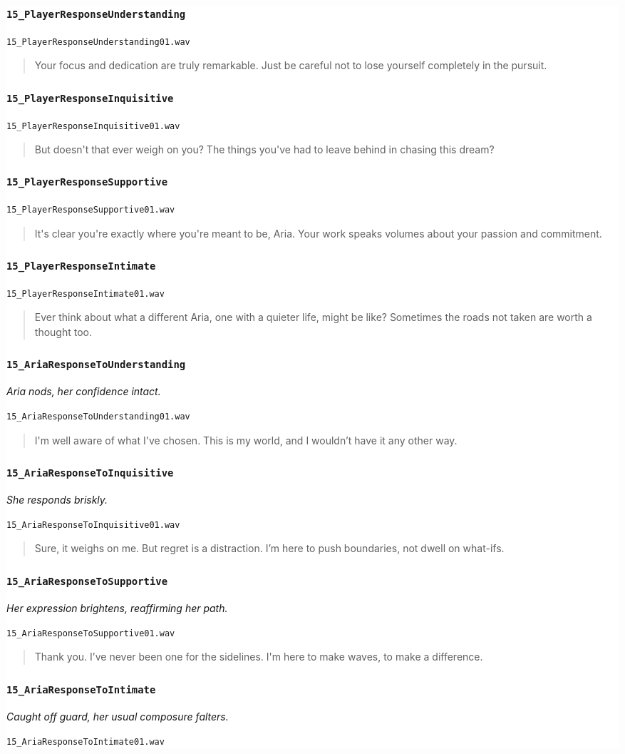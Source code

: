 ### `15_PlayerResponseUnderstanding`

`15_PlayerResponseUnderstanding01.wav`

> Your focus and dedication are truly remarkable. Just be careful not to lose yourself completely in the pursuit.

### `15_PlayerResponseInquisitive`

`15_PlayerResponseInquisitive01.wav`

> But doesn't that ever weigh on you? The things you've had to leave behind in chasing this dream?

### `15_PlayerResponseSupportive`

`15_PlayerResponseSupportive01.wav`

> It's clear you're exactly where you're meant to be, Aria. Your work speaks volumes about your passion and commitment.

### `15_PlayerResponseIntimate`

`15_PlayerResponseIntimate01.wav`

> Ever think about what a different Aria, one with a quieter life, might be like? Sometimes the roads not taken are worth a thought too.

### `15_AriaResponseToUnderstanding`

_Aria nods, her confidence intact._

`15_AriaResponseToUnderstanding01.wav`

> I'm well aware of what I've chosen. This is my world, and I wouldn’t have it any other way.

### `15_AriaResponseToInquisitive`

_She responds briskly._

`15_AriaResponseToInquisitive01.wav`

> Sure, it weighs on me. But regret is a distraction. I’m here to push boundaries, not dwell on what-ifs.

### `15_AriaResponseToSupportive`

_Her expression brightens, reaffirming her path._

`15_AriaResponseToSupportive01.wav`

> Thank you. I’ve never been one for the sidelines. I'm here to make waves, to make a difference.

### `15_AriaResponseToIntimate`

_Caught off guard, her usual composure falters._

`15_AriaResponseToIntimate01.wav`
